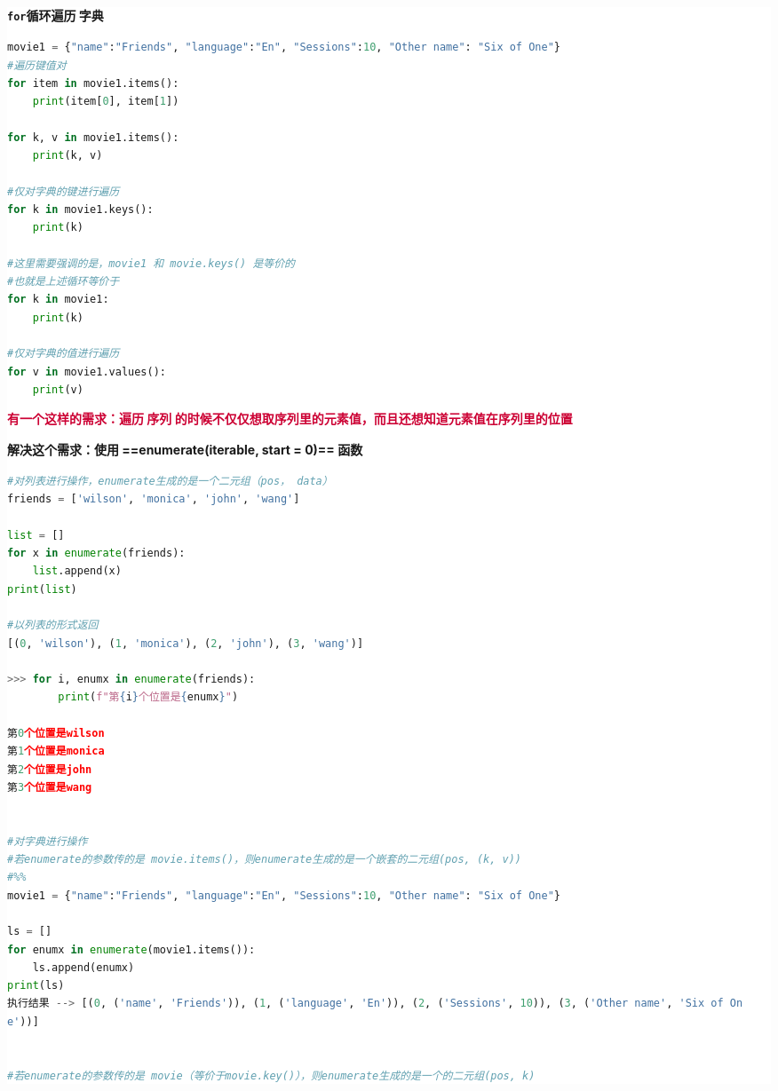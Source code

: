 

**`for`循环遍历 字典**

```python
movie1 = {"name":"Friends", "language":"En", "Sessions":10, "Other name": "Six of One"}
#遍历键值对
for item in movie1.items():
    print(item[0], item[1])

for k, v in movie1.items():
    print(k, v)

#仅对字典的键进行遍历
for k in movie1.keys():
    print(k)

#这里需要强调的是，movie1 和 movie.keys() 是等价的
#也就是上述循环等价于
for k in movie1:
    print(k)

#仅对字典的值进行遍历
for v in movie1.values():
    print(v)
```



**<span style="color: #cc0033">有一个这样的需求：遍历 序列 的时候不仅仅想取序列里的元素值，而且还想知道元素值在序列里的位置</span>**

**解决这个需求：使用  ==enumerate(iterable, start = 0)==  函数**

```python
#对列表进行操作，enumerate生成的是一个二元组（pos， data）
friends = ['wilson', 'monica', 'john', 'wang']

list = []
for x in enumerate(friends):
    list.append(x)
print(list)

#以列表的形式返回
[(0, 'wilson'), (1, 'monica'), (2, 'john'), (3, 'wang')]

>>> for i, enumx in enumerate(friends):
    	print(f"第{i}个位置是{enumx}")
        
第0个位置是wilson
第1个位置是monica
第2个位置是john
第3个位置是wang


#对字典进行操作
#若enumerate的参数传的是 movie.items()，则enumerate生成的是一个嵌套的二元组(pos, (k, v))
#%%
movie1 = {"name":"Friends", "language":"En", "Sessions":10, "Other name": "Six of One"}

ls = []
for enumx in enumerate(movie1.items()):
    ls.append(enumx)
print(ls)
执行结果 --> [(0, ('name', 'Friends')), (1, ('language', 'En')), (2, ('Sessions', 10)), (3, ('Other name', 'Six of One'))]


#若enumerate的参数传的是 movie（等价于movie.key()），则enumerate生成的是一个的二元组(pos, k)
```